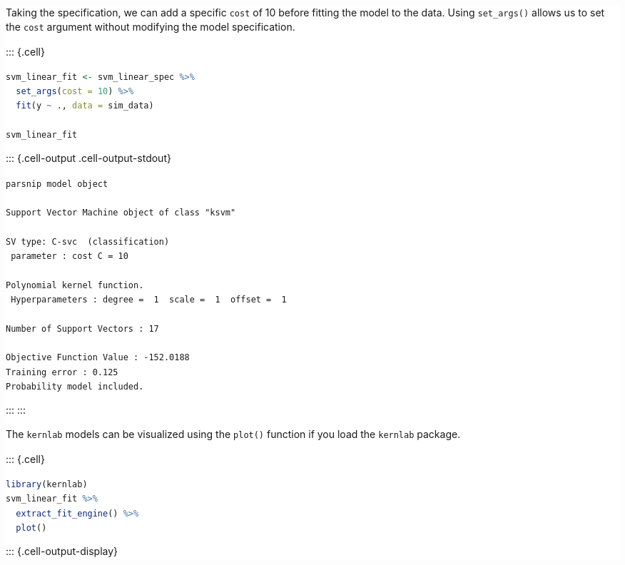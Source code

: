 
Taking the specification, we can add a specific `cost` of 10 before fitting the model to the data. Using `set_args()` allows us to set the `cost` argument without modifying the model specification.


::: {.cell}

```{.r .cell-code}
svm_linear_fit <- svm_linear_spec %>% 
  set_args(cost = 10) %>%
  fit(y ~ ., data = sim_data)

svm_linear_fit
```

::: {.cell-output .cell-output-stdout}
```
parsnip model object

Support Vector Machine object of class "ksvm" 

SV type: C-svc  (classification) 
 parameter : cost C = 10 

Polynomial kernel function. 
 Hyperparameters : degree =  1  scale =  1  offset =  1 

Number of Support Vectors : 17 

Objective Function Value : -152.0188 
Training error : 0.125 
Probability model included. 
```
:::
:::


The `kernlab` models can be visualized using the `plot()` function if you load the `kernlab` package. 


::: {.cell}

```{.r .cell-code}
library(kernlab)
svm_linear_fit %>%
  extract_fit_engine() %>%
  plot()
```

::: {.cell-output-display}